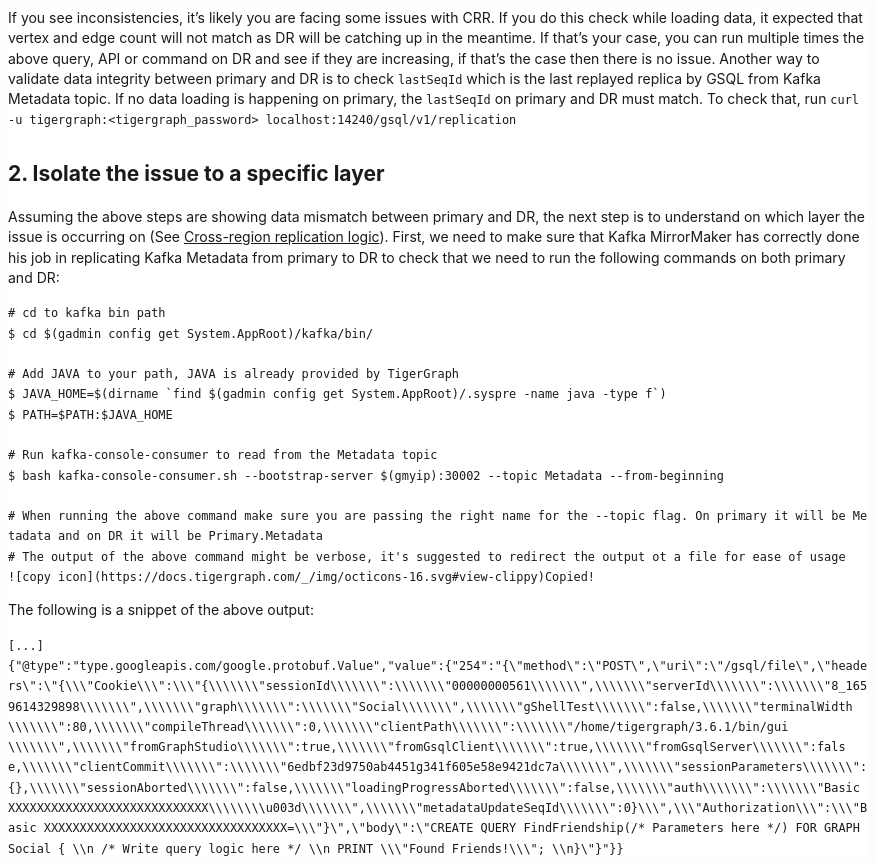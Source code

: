 
If you see inconsistencies, it’s likely you are facing some issues with CRR.
If you do this check while loading data, it expected that vertex and edge count will not match as DR will be catching up in the meantime. If that’s your case, you can run multiple times the above query, API or command on DR and see if they are increasing, if that’s the case then there is no issue.
Another way to validate data integrity between primary and DR is to check `lastSeqId` which is the last replayed replica by GSQL from Kafka Metadata topic. If no data loading is happening on primary, the `lastSeqId` on primary and DR must match. To check that, run `curl -u tigergraph:<tigergraph_password> localhost:14240/gsql/v1/replication`
## [](https://docs.tigergraph.com/tigergraph-server/4.2/cluster-and-ha-management/troubleshooting#_isolate_the_issue_to_a_specific_layer)2. Isolate the issue to a specific layer
Assuming the above steps are showing data mismatch between primary and DR, the next step is to understand on which layer the issue is occurring on (See [Cross-region replication logic](https://docs.tigergraph.com/tigergraph-server/4.2/cluster-and-ha-management/crr-index#_crr_logic)).
First, we need to make sure that Kafka MirrorMaker has correctly done his job in replicating Kafka Metadata from primary to DR to check that we need to run the following commands on both primary and DR:
```
# cd to kafka bin path
$ cd $(gadmin config get System.AppRoot)/kafka/bin/

# Add JAVA to your path, JAVA is already provided by TigerGraph
$ JAVA_HOME=$(dirname `find $(gadmin config get System.AppRoot)/.syspre -name java -type f`)
$ PATH=$PATH:$JAVA_HOME

# Run kafka-console-consumer to read from the Metadata topic
$ bash kafka-console-consumer.sh --bootstrap-server $(gmyip):30002 --topic Metadata --from-beginning

# When running the above command make sure you are passing the right name for the --topic flag. On primary it will be Metadata and on DR it will be Primary.Metadata
# The output of the above command might be verbose, it's suggested to redirect the output ot a file for ease of usage
![copy icon](https://docs.tigergraph.com/_/img/octicons-16.svg#view-clippy)Copied!

```

The following is a snippet of the above output:
```
[...]
{"@type":"type.googleapis.com/google.protobuf.Value","value":{"254":"{\"method\":\"POST\",\"uri\":\"/gsql/file\",\"headers\":\"{\\\"Cookie\\\":\\\"{\\\\\\\"sessionId\\\\\\\":\\\\\\\"00000000561\\\\\\\",\\\\\\\"serverId\\\\\\\":\\\\\\\"8_1659614329898\\\\\\\",\\\\\\\"graph\\\\\\\":\\\\\\\"Social\\\\\\\",\\\\\\\"gShellTest\\\\\\\":false,\\\\\\\"terminalWidth\\\\\\\":80,\\\\\\\"compileThread\\\\\\\":0,\\\\\\\"clientPath\\\\\\\":\\\\\\\"/home/tigergraph/3.6.1/bin/gui\\\\\\\",\\\\\\\"fromGraphStudio\\\\\\\":true,\\\\\\\"fromGsqlClient\\\\\\\":true,\\\\\\\"fromGsqlServer\\\\\\\":false,\\\\\\\"clientCommit\\\\\\\":\\\\\\\"6edbf23d9750ab4451g341f605e58e9421dc7a\\\\\\\",\\\\\\\"sessionParameters\\\\\\\":{},\\\\\\\"sessionAborted\\\\\\\":false,\\\\\\\"loadingProgressAborted\\\\\\\":false,\\\\\\\"auth\\\\\\\":\\\\\\\"Basic XXXXXXXXXXXXXXXXXXXXXXXXXXXX\\\\\\\\u003d\\\\\\\",\\\\\\\"metadataUpdateSeqId\\\\\\\":0}\\\",\\\"Authorization\\\":\\\"Basic XXXXXXXXXXXXXXXXXXXXXXXXXXXXXXXXXX=\\\"}\",\"body\":\"CREATE QUERY FindFriendship(/* Parameters here */) FOR GRAPH Social { \\n /* Write query logic here */ \\n PRINT \\\"Found Friends!\\\"; \\n}\"}"}}

```